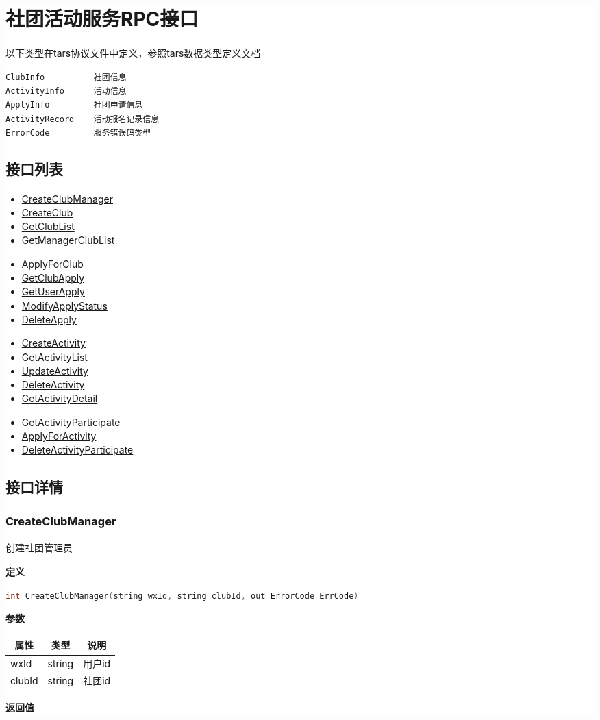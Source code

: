 # 社团活动服务RPC接口
以下类型在tars协议文件中定义，参照[tars数据类型定义文档](#)
```
ClubInfo          社团信息
ActivityInfo      活动信息
ApplyInfo         社团申请信息
ActivityRecord    活动报名记录信息
ErrorCode         服务错误码类型
```

## 接口列表

- [CreateClubManager](#interface-CreateClubManager)
- [CreateClub](#interface-CreateClub)
- [GetClubList](#interface-GetClubList)
- [GetManagerClubList](#interface-GetManagerClubList)
* [ApplyForClub](#interface-ApplyForClub)
* [GetClubApply](#interface-GetClubApply)
* [GetUserApply](#interface-GetUserApply)
* [ModifyApplyStatus](#interface-ModifyApplyStatus)
* [DeleteApply](#interface-DeleteApply)
- [CreateActivity](#interface-CreateActivity)
- [GetActivityList](#interface-GetActivityList)
- [UpdateActivity](#interface-UpdateActivity)
- [DeleteActivity](#interface-DeleteActivity)
- [GetActivityDetail](#interface-GetActivityDetail)
* [GetActivityParticipate](#interface-GetActivityParticipate)
* [ApplyForActivity](#interface-ApplyForActivity)
* [DeleteActivityParticipate](#interface-DeleteActivityParticipate)

## 接口详情

### <a id="interface-createclubmanager"> CreateClubManager
创建社团管理员

**定义**

```cpp
int CreateClubManager(string wxId, string clubId, out ErrorCode ErrCode)
```

**参数**

|**属性**|**类型**|**说明**|
|-|-|-|
|wxId|string|用户id|
|clubId|string|社团id|

**返回值**

